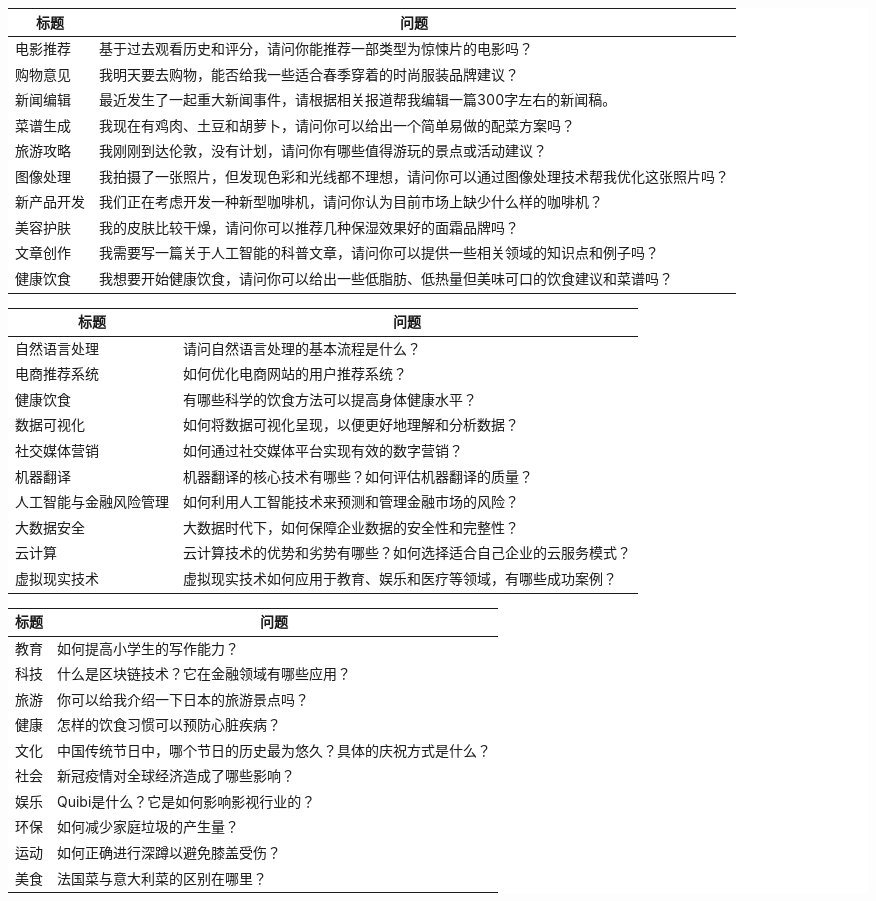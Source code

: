 | 标题 | 问题 |
| --- | --- |
| 电影推荐 | 基于过去观看历史和评分，请问你能推荐一部类型为惊悚片的电影吗？|
| 购物意见 | 我明天要去购物，能否给我一些适合春季穿着的时尚服装品牌建议？ |
| 新闻编辑 | 最近发生了一起重大新闻事件，请根据相关报道帮我编辑一篇300字左右的新闻稿。 |
| 菜谱生成 | 我现在有鸡肉、土豆和胡萝卜，请问你可以给出一个简单易做的配菜方案吗？ |
| 旅游攻略 | 我刚刚到达伦敦，没有计划，请问你有哪些值得游玩的景点或活动建议？ |
| 图像处理 | 我拍摄了一张照片，但发现色彩和光线都不理想，请问你可以通过图像处理技术帮我优化这张照片吗？ |
| 新产品开发 | 我们正在考虑开发一种新型咖啡机，请问你认为目前市场上缺少什么样的咖啡机？ |
| 美容护肤 | 我的皮肤比较干燥，请问你可以推荐几种保湿效果好的面霜品牌吗？ |
| 文章创作 | 我需要写一篇关于人工智能的科普文章，请问你可以提供一些相关领域的知识点和例子吗？ |
| 健康饮食 | 我想要开始健康饮食，请问你可以给出一些低脂肪、低热量但美味可口的饮食建议和菜谱吗？ |

|标题|问题|
|---|---|
|自然语言处理|请问自然语言处理的基本流程是什么？|
|电商推荐系统|如何优化电商网站的用户推荐系统？|
|健康饮食|有哪些科学的饮食方法可以提高身体健康水平？|
|数据可视化|如何将数据可视化呈现，以便更好地理解和分析数据？|
|社交媒体营销|如何通过社交媒体平台实现有效的数字营销？|
|机器翻译|机器翻译的核心技术有哪些？如何评估机器翻译的质量？|
|人工智能与金融风险管理|如何利用人工智能技术来预测和管理金融市场的风险？|
|大数据安全|大数据时代下，如何保障企业数据的安全性和完整性？|
|云计算|云计算技术的优势和劣势有哪些？如何选择适合自己企业的云服务模式？|
|虚拟现实技术|虚拟现实技术如何应用于教育、娱乐和医疗等领域，有哪些成功案例？|

|标题|问题|
|---|---|
|教育|如何提高小学生的写作能力？|
|科技|什么是区块链技术？它在金融领域有哪些应用？|
|旅游|你可以给我介绍一下日本的旅游景点吗？|
|健康|怎样的饮食习惯可以预防心脏疾病？|
|文化|中国传统节日中，哪个节日的历史最为悠久？具体的庆祝方式是什么？|
|社会|新冠疫情对全球经济造成了哪些影响？|
|娱乐|Quibi是什么？它是如何影响影视行业的？|
|环保|如何减少家庭垃圾的产生量？|
|运动|如何正确进行深蹲以避免膝盖受伤？|
|美食|法国菜与意大利菜的区别在哪里？|

